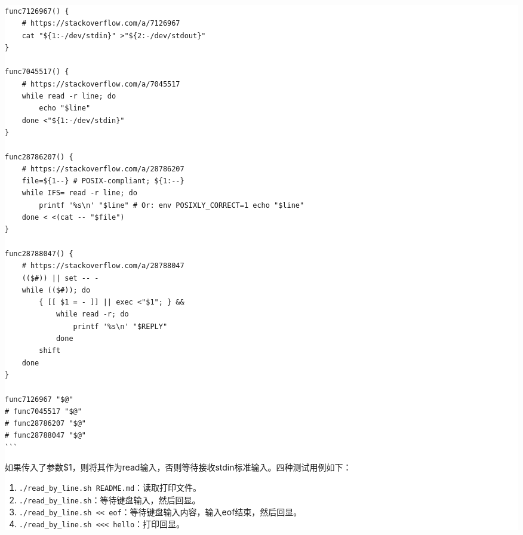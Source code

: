    func7126967() {
        # https://stackoverflow.com/a/7126967
        cat "${1:-/dev/stdin}" >"${2:-/dev/stdout}"
    }

    func7045517() {
        # https://stackoverflow.com/a/7045517
        while read -r line; do
            echo "$line"
        done <"${1:-/dev/stdin}"
    }

    func28786207() {
        # https://stackoverflow.com/a/28786207
        file=${1--} # POSIX-compliant; ${1:--}
        while IFS= read -r line; do
            printf '%s\n' "$line" # Or: env POSIXLY_CORRECT=1 echo "$line"
        done < <(cat -- "$file")
    }

    func28788047() {
        # https://stackoverflow.com/a/28788047
        (($#)) || set -- -
        while (($#)); do
            { [[ $1 = - ]] || exec <"$1"; } &&
                while read -r; do
                    printf '%s\n' "$REPLY"
                done
            shift
        done
    }

    func7126967 "$@"
    # func7045517 "$@"
    # func28786207 "$@"
    # func28788047 "$@"
    ```

如果传入了参数$1，则将其作为read输入，否则等待接收stdin标准输入。四种测试用例如下：

1. `./read_by_line.sh README.md`：读取打印文件。  
2. `./read_by_line.sh`：等待键盘输入，然后回显。  
3. `./read_by_line.sh << eof`：等待键盘输入内容，输入eof结束，然后回显。  
4. `./read_by_line.sh <<< hello`：打印回显。  
